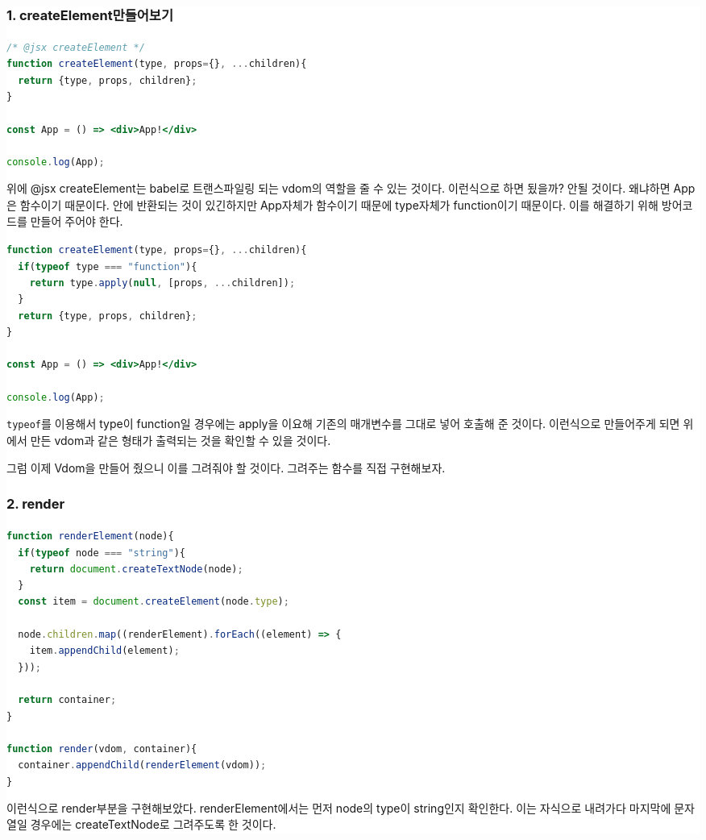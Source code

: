 ### 1. createElement만들어보기 
```jsx
/* @jsx createElement */
function createElement(type, props={}, ...children){
  return {type, props, children};
}

const App = () => <div>App!</div>

console.log(App);
```
위에 @jsx createElement는 babel로 트랜스파일링 되는 vdom의 역할을 줄 수 있는 것이다. 
이런식으로 하면 됬을까? 안될 것이다. 왜냐하면 App은 함수이기 때문이다. 안에 반환되는 것이 있긴하지만 App자체가 함수이기 때문에
type자체가 function이기 때문이다. 이를 해결하기 위해 방어코드를 만들어 주어야 한다.

```jsx
function createElement(type, props={}, ...children){
  if(typeof type === "function"){
    return type.apply(null, [props, ...children]);
  }
  return {type, props, children};
}

const App = () => <div>App!</div>

console.log(App);
```
`typeof`를 이용해서 type이 function일 경우에는 apply을 이요해 기존의 매개변수를 그대로 넣어 호출해 준 것이다. 이런식으로 만들어주게 되면
위에서 만든 vdom과 같은 형태가 출력되는 것을 확인할 수 있을 것이다. 

그럼 이제 Vdom을 만들어 줬으니 이를 그려줘야 할 것이다. 그려주는 함수를 직접 구현해보자.

### 2. render
```jsx
function renderElement(node){
  if(typeof node === "string"){
    return document.createTextNode(node);
  }
  const item = document.createElement(node.type);
  
  node.children.map((renderElement).forEach((element) => {
    item.appendChild(element);
  }));
  
  return container;
}

function render(vdom, container){
  container.appendChild(renderElement(vdom));
}
```
이런식으로 render부분을 구현해보았다. renderElement에서는 먼저 node의 type이 string인지 확인한다. 
이는 자식으로 내려가다 마지막에 문자열일 경우에는 createTextNode로 그려주도록 한 것이다.
